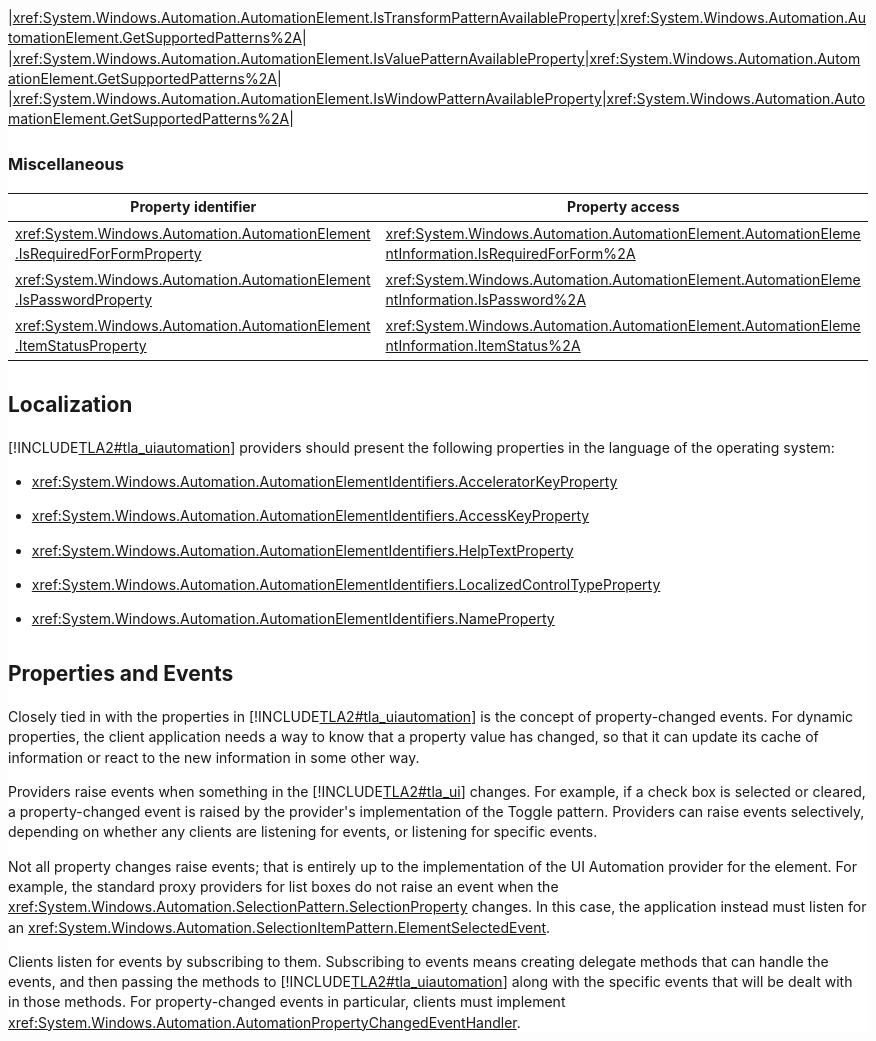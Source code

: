 |<xref:System.Windows.Automation.AutomationElement.IsTransformPatternAvailableProperty>|<xref:System.Windows.Automation.AutomationElement.GetSupportedPatterns%2A>|  
|<xref:System.Windows.Automation.AutomationElement.IsValuePatternAvailableProperty>|<xref:System.Windows.Automation.AutomationElement.GetSupportedPatterns%2A>|  
|<xref:System.Windows.Automation.AutomationElement.IsWindowPatternAvailableProperty>|<xref:System.Windows.Automation.AutomationElement.GetSupportedPatterns%2A>|  
  
### Miscellaneous  
  
|Property identifier|Property access|  
|-------------------------|---------------------|  
|<xref:System.Windows.Automation.AutomationElement.IsRequiredForFormProperty>|<xref:System.Windows.Automation.AutomationElement.AutomationElementInformation.IsRequiredForForm%2A>|  
|<xref:System.Windows.Automation.AutomationElement.IsPasswordProperty>|<xref:System.Windows.Automation.AutomationElement.AutomationElementInformation.IsPassword%2A>|  
|<xref:System.Windows.Automation.AutomationElement.ItemStatusProperty>|<xref:System.Windows.Automation.AutomationElement.AutomationElementInformation.ItemStatus%2A>|  
  
<a name="Localization"></a>   
## Localization  
 [!INCLUDE[TLA2#tla_uiautomation](../../../includes/tla2sharptla-uiautomation-md.md)] providers should present the following properties in the language of the operating system:  
  
- <xref:System.Windows.Automation.AutomationElementIdentifiers.AcceleratorKeyProperty>  
  
- <xref:System.Windows.Automation.AutomationElementIdentifiers.AccessKeyProperty>  
  
- <xref:System.Windows.Automation.AutomationElementIdentifiers.HelpTextProperty>  
  
- <xref:System.Windows.Automation.AutomationElementIdentifiers.LocalizedControlTypeProperty>  
  
- <xref:System.Windows.Automation.AutomationElementIdentifiers.NameProperty>  
  
<a name="Properties_and_Events"></a>   
## Properties and Events  
 Closely tied in with the properties in [!INCLUDE[TLA2#tla_uiautomation](../../../includes/tla2sharptla-uiautomation-md.md)] is the concept of property-changed events. For dynamic properties, the client application needs a way to know that a property value has changed, so that it can update its cache of information or react to the new information in some other way.  
  
 Providers raise events when something in the [!INCLUDE[TLA2#tla_ui](../../../includes/tla2sharptla-ui-md.md)] changes. For example, if a check box is selected or cleared, a property-changed event is raised by the provider's implementation of the Toggle pattern. Providers can raise events selectively, depending on whether any clients are listening for events, or listening for specific events.  
  
 Not all property changes raise events; that is entirely up to the implementation of the UI Automation provider for the element. For example, the standard proxy providers for list boxes do not raise an event when the <xref:System.Windows.Automation.SelectionPattern.SelectionProperty> changes. In this case, the application instead must listen for an <xref:System.Windows.Automation.SelectionItemPattern.ElementSelectedEvent>.  
  
 Clients listen for events by subscribing to them. Subscribing to events means creating delegate methods that can handle the events, and then passing the methods to [!INCLUDE[TLA2#tla_uiautomation](../../../includes/tla2sharptla-uiautomation-md.md)] along with the specific events that will be dealt with in those methods. For property-changed events in particular, clients must implement <xref:System.Windows.Automation.AutomationPropertyChangedEventHandler>.  
  